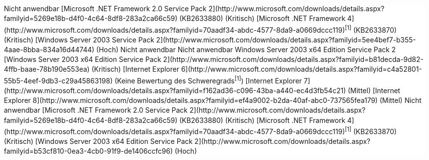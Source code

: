 </td>
<td style="border:1px solid black;">
Nicht anwendbar
</td>
<td style="border:1px solid black;">
[Microsoft .NET Framework 2.0 Service Pack 2](http://www.microsoft.com/downloads/details.aspx?familyid=5269e18b-d4f0-4c64-8df8-283a2ca66c59)  
(KB2633880)  
(Kritisch)  
[Microsoft .NET Framework 4](http://www.microsoft.com/downloads/details.aspx?familyid=70aadf34-abdc-4577-8da9-a0669dccc119)<sup>[1]</sup>  
(KB2633870)  
(Kritisch)
</td>
<td style="border:1px solid black;">
[Windows Server 2003 Service Pack 2](http://www.microsoft.com/downloads/details.aspx?familyid=5ee4bef7-b355-4aae-8bba-834a16d44744)  
(Hoch)
</td>
<td style="border:1px solid black;">
Nicht anwendbar
</td>
<td style="border:1px solid black;">
Nicht anwendbar
</td>
</tr>
<tr class="alternateRow">
<td style="border:1px solid black;">
Windows Server 2003 x64 Edition Service Pack 2
</td>
<td style="border:1px solid black;">
[Windows Server 2003 x64 Edition Service Pack 2](http://www.microsoft.com/downloads/details.aspx?familyid=b81decda-9d82-4ffb-baae-78b190e553ea)  
(Kritisch)
</td>
<td style="border:1px solid black;">
[Internet Explorer 6](http://www.microsoft.com/downloads/details.aspx?familyid=c4a52801-55b5-4eef-9db3-c29a45863198)  
(Keine Bewertung des Schweregrads<sup>[1]</sup>)  
[Internet Explorer 7](http://www.microsoft.com/downloads/details.aspx?familyid=f162ad36-c096-43ba-a440-ec4d3fb54c21)  
(Mittel)  
[Internet Explorer 8](http://www.microsoft.com/downloads/details.aspx?familyid=ef4a9002-b2da-40af-abc0-737565fea179)  
(Mittel)
</td>
<td style="border:1px solid black;">
Nicht anwendbar
</td>
<td style="border:1px solid black;">
[Microsoft .NET Framework 2.0 Service Pack 2](http://www.microsoft.com/downloads/details.aspx?familyid=5269e18b-d4f0-4c64-8df8-283a2ca66c59)  
(KB2633880)  
(Kritisch)  
[Microsoft .NET Framework 4](http://www.microsoft.com/downloads/details.aspx?familyid=70aadf34-abdc-4577-8da9-a0669dccc119)<sup>[1]</sup>  
(KB2633870)  
(Kritisch)
</td>
<td style="border:1px solid black;">
[Windows Server 2003 x64 Edition Service Pack 2](http://www.microsoft.com/downloads/details.aspx?familyid=b53cf810-0ea3-4cb0-91f9-de1406ccfc96)  
(Hoch)
</td>